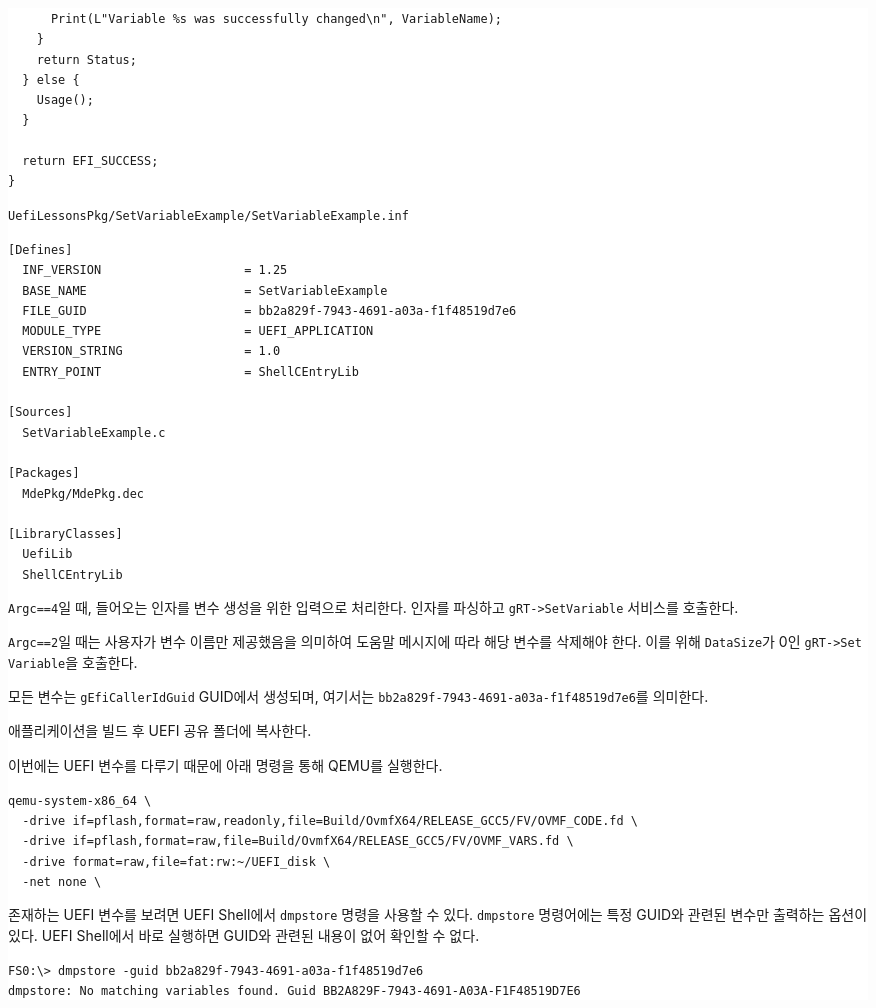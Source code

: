 ```
      Print(L"Variable %s was successfully changed\n", VariableName);
    }
    return Status;
  } else {
    Usage();
  }

  return EFI_SUCCESS;
}
```

`UefiLessonsPkg/SetVariableExample/SetVariableExample.inf`&#x20;

```
[Defines]
  INF_VERSION                    = 1.25
  BASE_NAME                      = SetVariableExample
  FILE_GUID                      = bb2a829f-7943-4691-a03a-f1f48519d7e6
  MODULE_TYPE                    = UEFI_APPLICATION
  VERSION_STRING                 = 1.0
  ENTRY_POINT                    = ShellCEntryLib

[Sources]
  SetVariableExample.c

[Packages]
  MdePkg/MdePkg.dec

[LibraryClasses]
  UefiLib
  ShellCEntryLib
```

`Argc==4`일 때, 들어오는 인자를  변수 생성을 위한 입력으로 처리한다. 인자를 파싱하고 `gRT->SetVariable` 서비스를 호출한다.

`Argc==2`일 때는 사용자가 변수 이름만 제공했음을 의미하여 도움말 메시지에 따라 해당 변수를 삭제해야 한다. 이를 위해 `DataSize`가 0인 `gRT->SetVariable`을 호출한다.

모든 변수는 `gEfiCallerIdGuid` GUID에서 생성되며, 여기서는 `bb2a829f-7943-4691-a03a-f1f48519d7e6`를 의미한다.

애플리케이션을 빌드 후 UEFI 공유 폴더에 복사한다.

이번에는 UEFI 변수를 다루기 때문에 아래 명령을 통해 QEMU를 실행한다.

```
qemu-system-x86_64 \
  -drive if=pflash,format=raw,readonly,file=Build/OvmfX64/RELEASE_GCC5/FV/OVMF_CODE.fd \
  -drive if=pflash,format=raw,file=Build/OvmfX64/RELEASE_GCC5/FV/OVMF_VARS.fd \
  -drive format=raw,file=fat:rw:~/UEFI_disk \
  -net none \
```

존재하는 UEFI 변수를 보려면 UEFI Shell에서 `dmpstore` 명령을 사용할 수 있다. `dmpstore` 명령어에는 특정 GUID와 관련된 변수만 출력하는 옵션이 있다. UEFI Shell에서 바로 실행하면 GUID와 관련된 내용이 없어 확인할 수 없다.

```
FS0:\> dmpstore -guid bb2a829f-7943-4691-a03a-f1f48519d7e6
dmpstore: No matching variables found. Guid BB2A829F-7943-4691-A03A-F1F48519D7E6
```
